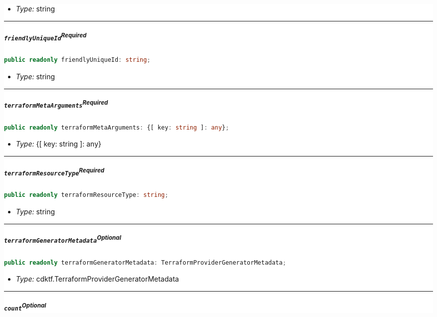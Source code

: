 - *Type:* string

---

##### `friendlyUniqueId`<sup>Required</sup> <a name="friendlyUniqueId" id="@cdktf/provider-opentelekomcloud.dataOpentelekomcloudVpcEipV1.DataOpentelekomcloudVpcEipV1.property.friendlyUniqueId"></a>

```typescript
public readonly friendlyUniqueId: string;
```

- *Type:* string

---

##### `terraformMetaArguments`<sup>Required</sup> <a name="terraformMetaArguments" id="@cdktf/provider-opentelekomcloud.dataOpentelekomcloudVpcEipV1.DataOpentelekomcloudVpcEipV1.property.terraformMetaArguments"></a>

```typescript
public readonly terraformMetaArguments: {[ key: string ]: any};
```

- *Type:* {[ key: string ]: any}

---

##### `terraformResourceType`<sup>Required</sup> <a name="terraformResourceType" id="@cdktf/provider-opentelekomcloud.dataOpentelekomcloudVpcEipV1.DataOpentelekomcloudVpcEipV1.property.terraformResourceType"></a>

```typescript
public readonly terraformResourceType: string;
```

- *Type:* string

---

##### `terraformGeneratorMetadata`<sup>Optional</sup> <a name="terraformGeneratorMetadata" id="@cdktf/provider-opentelekomcloud.dataOpentelekomcloudVpcEipV1.DataOpentelekomcloudVpcEipV1.property.terraformGeneratorMetadata"></a>

```typescript
public readonly terraformGeneratorMetadata: TerraformProviderGeneratorMetadata;
```

- *Type:* cdktf.TerraformProviderGeneratorMetadata

---

##### `count`<sup>Optional</sup> <a name="count" id="@cdktf/provider-opentelekomcloud.dataOpentelekomcloudVpcEipV1.DataOpentelekomcloudVpcEipV1.property.count"></a>
